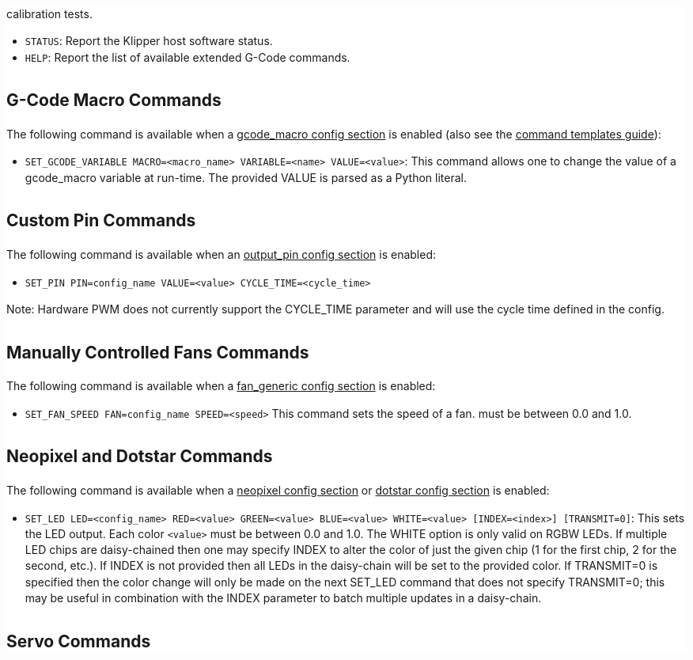  calibration tests.
- `STATUS`: Report the Klipper host software status.
- `HELP`: Report the list of available extended G-Code commands.

## G-Code Macro Commands

The following command is available when a
[gcode_macro config section](Config_Reference.md#gcode_macro) is
enabled (also see the
[command templates guide](Command_Templates.md)):
- `SET_GCODE_VARIABLE MACRO=<macro_name> VARIABLE=<name>
  VALUE=<value>`: This command allows one to change the value of a
  gcode_macro variable at run-time. The provided VALUE is parsed as a
  Python literal.

## Custom Pin Commands

The following command is available when an
[output_pin config section](Config_Reference.md#output_pin) is
enabled:
- `SET_PIN PIN=config_name VALUE=<value> CYCLE_TIME=<cycle_time>`

Note: Hardware PWM does not currently support the CYCLE_TIME parameter
and will use the cycle time defined in the config.

## Manually Controlled Fans Commands

The following command is available when a
[fan_generic config section](Config_Reference.md#fan_generic) is
enabled:
- `SET_FAN_SPEED FAN=config_name SPEED=<speed>` This command sets
  the speed of a fan. <speed> must be between 0.0 and 1.0.

## Neopixel and Dotstar Commands

The following command is available when a
[neopixel config section](Config_Reference.md#neopixel) or
[dotstar config section](Config_Reference.md#dotstar) is enabled:
- `SET_LED LED=<config_name> RED=<value> GREEN=<value> BLUE=<value>
  WHITE=<value> [INDEX=<index>] [TRANSMIT=0]`: This sets the LED
  output. Each color `<value>` must be between 0.0 and 1.0. The WHITE
  option is only valid on RGBW LEDs. If multiple LED chips are
  daisy-chained then one may specify INDEX to alter the color of just
  the given chip (1 for the first chip, 2 for the second, etc.). If
  INDEX is not provided then all LEDs in the daisy-chain will be set
  to the provided color. If TRANSMIT=0 is specified then the color
  change will only be made on the next SET_LED command that does not
  specify TRANSMIT=0; this may be useful in combination with the INDEX
  parameter to batch multiple updates in a daisy-chain.

## Servo Commands

